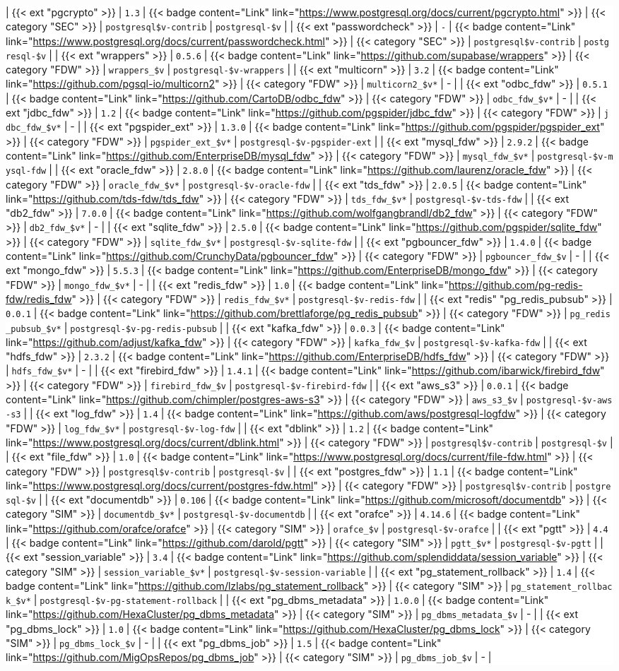 | {{< ext "pgcrypto" >}} | `1.3` | {{< badge content="Link" link="https://www.postgresql.org/docs/current/pgcrypto.html" >}} | {{< category "SEC" >}} | `postgresql$v-contrib` | `postgresql-$v` |
| {{< ext "passwordcheck" >}} | `-` | {{< badge content="Link" link="https://www.postgresql.org/docs/current/passwordcheck.html" >}} | {{< category "SEC" >}} | `postgresql$v-contrib` | `postgresql-$v` |
| {{< ext "wrappers" >}} | `0.5.6` | {{< badge content="Link" link="https://github.com/supabase/wrappers" >}} | {{< category "FDW" >}} | `wrappers_$v` | `postgresql-$v-wrappers` |
| {{< ext "multicorn" >}} | `3.2` | {{< badge content="Link" link="https://github.com/pgsql-io/multicorn2" >}} | {{< category "FDW" >}} | `multicorn2_$v*` | - |
| {{< ext "odbc_fdw" >}} | `0.5.1` | {{< badge content="Link" link="https://github.com/CartoDB/odbc_fdw" >}} | {{< category "FDW" >}} | `odbc_fdw_$v*` | - |
| {{< ext "jdbc_fdw" >}} | `1.2` | {{< badge content="Link" link="https://github.com/pgspider/jdbc_fdw" >}} | {{< category "FDW" >}} | `jdbc_fdw_$v*` | - |
| {{< ext "pgspider_ext" >}} | `1.3.0` | {{< badge content="Link" link="https://github.com/pgspider/pgspider_ext" >}} | {{< category "FDW" >}} | `pgspider_ext_$v*` | `postgresql-$v-pgspider-ext` |
| {{< ext "mysql_fdw" >}} | `2.9.2` | {{< badge content="Link" link="https://github.com/EnterpriseDB/mysql_fdw" >}} | {{< category "FDW" >}} | `mysql_fdw_$v*` | `postgresql-$v-mysql-fdw` |
| {{< ext "oracle_fdw" >}} | `2.8.0` | {{< badge content="Link" link="https://github.com/laurenz/oracle_fdw" >}} | {{< category "FDW" >}} | `oracle_fdw_$v*` | `postgresql-$v-oracle-fdw` |
| {{< ext "tds_fdw" >}} | `2.0.5` | {{< badge content="Link" link="https://github.com/tds-fdw/tds_fdw" >}} | {{< category "FDW" >}} | `tds_fdw_$v*` | `postgresql-$v-tds-fdw` |
| {{< ext "db2_fdw" >}} | `7.0.0` | {{< badge content="Link" link="https://github.com/wolfgangbrandl/db2_fdw" >}} | {{< category "FDW" >}} | `db2_fdw_$v*` | - |
| {{< ext "sqlite_fdw" >}} | `2.5.0` | {{< badge content="Link" link="https://github.com/pgspider/sqlite_fdw" >}} | {{< category "FDW" >}} | `sqlite_fdw_$v*` | `postgresql-$v-sqlite-fdw` |
| {{< ext "pgbouncer_fdw" >}} | `1.4.0` | {{< badge content="Link" link="https://github.com/CrunchyData/pgbouncer_fdw" >}} | {{< category "FDW" >}} | `pgbouncer_fdw_$v` | - |
| {{< ext "mongo_fdw" >}} | `5.5.3` | {{< badge content="Link" link="https://github.com/EnterpriseDB/mongo_fdw" >}} | {{< category "FDW" >}} | `mongo_fdw_$v*` | - |
| {{< ext "redis_fdw" >}} | `1.0` | {{< badge content="Link" link="https://github.com/pg-redis-fdw/redis_fdw" >}} | {{< category "FDW" >}} | `redis_fdw_$v*` | `postgresql-$v-redis-fdw` |
| {{< ext "redis" "pg_redis_pubsub" >}} | `0.0.1` | {{< badge content="Link" link="https://github.com/brettlaforge/pg_redis_pubsub" >}} | {{< category "FDW" >}} | `pg_redis_pubsub_$v*` | `postgresql-$v-pg-redis-pubsub` |
| {{< ext "kafka_fdw" >}} | `0.0.3` | {{< badge content="Link" link="https://github.com/adjust/kafka_fdw" >}} | {{< category "FDW" >}} | `kafka_fdw_$v` | `postgresql-$v-kafka-fdw` |
| {{< ext "hdfs_fdw" >}} | `2.3.2` | {{< badge content="Link" link="https://github.com/EnterpriseDB/hdfs_fdw" >}} | {{< category "FDW" >}} | `hdfs_fdw_$v*` | - |
| {{< ext "firebird_fdw" >}} | `1.4.1` | {{< badge content="Link" link="https://github.com/ibarwick/firebird_fdw" >}} | {{< category "FDW" >}} | `firebird_fdw_$v` | `postgresql-$v-firebird-fdw` |
| {{< ext "aws_s3" >}} | `0.0.1` | {{< badge content="Link" link="https://github.com/chimpler/postgres-aws-s3" >}} | {{< category "FDW" >}} | `aws_s3_$v` | `postgresql-$v-aws-s3` |
| {{< ext "log_fdw" >}} | `1.4` | {{< badge content="Link" link="https://github.com/aws/postgresql-logfdw" >}} | {{< category "FDW" >}} | `log_fdw_$v*` | `postgresql-$v-log-fdw` |
| {{< ext "dblink" >}} | `1.2` | {{< badge content="Link" link="https://www.postgresql.org/docs/current/dblink.html" >}} | {{< category "FDW" >}} | `postgresql$v-contrib` | `postgresql-$v` |
| {{< ext "file_fdw" >}} | `1.0` | {{< badge content="Link" link="https://www.postgresql.org/docs/current/file-fdw.html" >}} | {{< category "FDW" >}} | `postgresql$v-contrib` | `postgresql-$v` |
| {{< ext "postgres_fdw" >}} | `1.1` | {{< badge content="Link" link="https://www.postgresql.org/docs/current/postgres-fdw.html" >}} | {{< category "FDW" >}} | `postgresql$v-contrib` | `postgresql-$v` |
| {{< ext "documentdb" >}} | `0.106` | {{< badge content="Link" link="https://github.com/microsoft/documentdb" >}} | {{< category "SIM" >}} | `documentdb_$v*` | `postgresql-$v-documentdb` |
| {{< ext "orafce" >}} | `4.14.6` | {{< badge content="Link" link="https://github.com/orafce/orafce" >}} | {{< category "SIM" >}} | `orafce_$v` | `postgresql-$v-orafce` |
| {{< ext "pgtt" >}} | `4.4` | {{< badge content="Link" link="https://github.com/darold/pgtt" >}} | {{< category "SIM" >}} | `pgtt_$v*` | `postgresql-$v-pgtt` |
| {{< ext "session_variable" >}} | `3.4` | {{< badge content="Link" link="https://github.com/splendiddata/session_variable" >}} | {{< category "SIM" >}} | `session_variable_$v*` | `postgresql-$v-session-variable` |
| {{< ext "pg_statement_rollback" >}} | `1.4` | {{< badge content="Link" link="https://github.com/lzlabs/pg_statement_rollback" >}} | {{< category "SIM" >}} | `pg_statement_rollback_$v*` | `postgresql-$v-pg-statement-rollback` |
| {{< ext "pg_dbms_metadata" >}} | `1.0.0` | {{< badge content="Link" link="https://github.com/HexaCluster/pg_dbms_metadata" >}} | {{< category "SIM" >}} | `pg_dbms_metadata_$v` | - |
| {{< ext "pg_dbms_lock" >}} | `1.0` | {{< badge content="Link" link="https://github.com/HexaCluster/pg_dbms_lock" >}} | {{< category "SIM" >}} | `pg_dbms_lock_$v` | - |
| {{< ext "pg_dbms_job" >}} | `1.5` | {{< badge content="Link" link="https://github.com/MigOpsRepos/pg_dbms_job" >}} | {{< category "SIM" >}} | `pg_dbms_job_$v` | - |